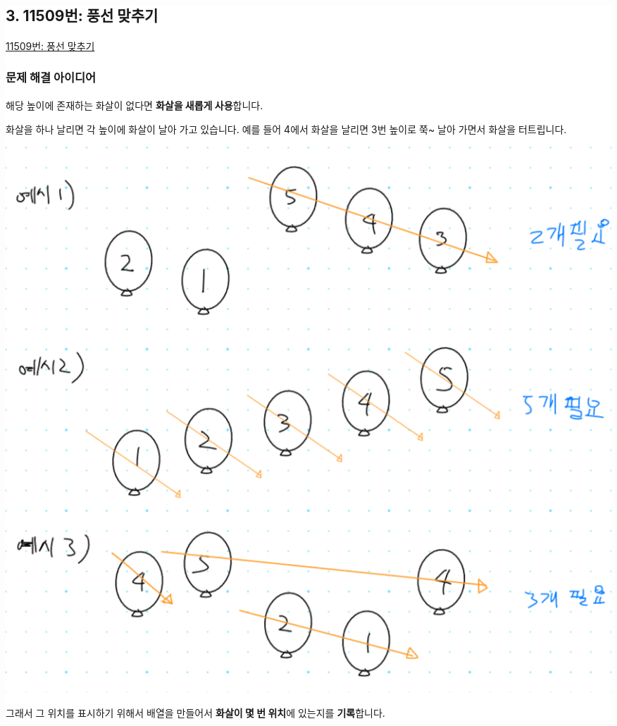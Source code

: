 ## 3. 11509번: 풍선 맞추기

[11509번: 풍선 맞추기](https://www.acmicpc.net/problem/11509)

### 문제 해결 아이디어

해당 높이에 존재하는 화살이 없다면 **화살을 새롭게 사용**합니다.

화살을 하나 날리면 각 높이에 화살이 날아 가고 있습니다. 예를 들어 4에서 화살을 날리면 3번 높이로 쭉~ 날아 가면서 화살을 터트립니다.

![greedy03-03-idea1.png](images/greedy03-03-idea1.png)

그래서 그 위치를 표시하기 위해서 배열을 만들어서 **화살이 몇 번 위치**에 있는지를 **기록**합니다.
